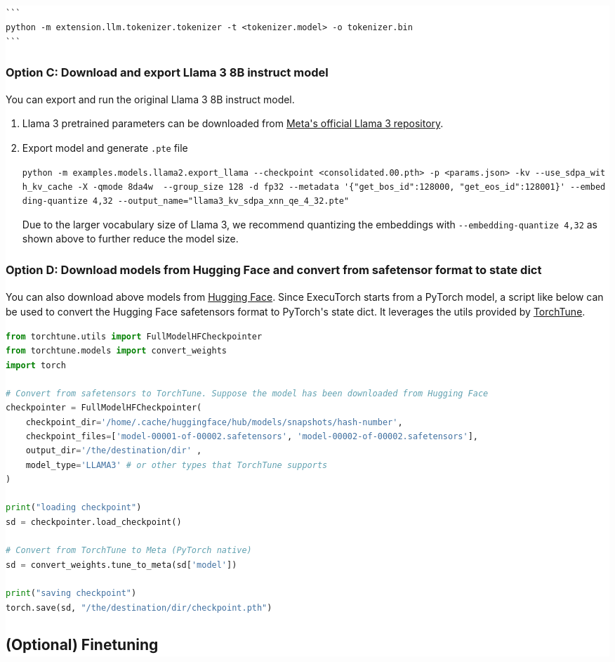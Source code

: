 
    ```
    python -m extension.llm.tokenizer.tokenizer -t <tokenizer.model> -o tokenizer.bin
    ```

### Option C: Download and export Llama 3 8B instruct model

You can export and run the original Llama 3 8B instruct model.

1. Llama 3 pretrained parameters can be downloaded from [Meta's official Llama 3 repository](https://github.com/meta-llama/llama3/).

2. Export model and generate `.pte` file
    ```
    python -m examples.models.llama2.export_llama --checkpoint <consolidated.00.pth> -p <params.json> -kv --use_sdpa_with_kv_cache -X -qmode 8da4w  --group_size 128 -d fp32 --metadata '{"get_bos_id":128000, "get_eos_id":128001}' --embedding-quantize 4,32 --output_name="llama3_kv_sdpa_xnn_qe_4_32.pte"
    ```

    Due to the larger vocabulary size of Llama 3, we recommend quantizing the embeddings with `--embedding-quantize 4,32` as shown above to further reduce the model size.

### Option D: Download models from Hugging Face and convert from safetensor format to state dict

You can also download above models from [Hugging Face](https://huggingface.co/). Since ExecuTorch starts from a PyTorch model, a script like below can be used to convert the Hugging Face safetensors format to PyTorch's state dict. It leverages the utils provided by [TorchTune](https://github.com/pytorch/torchtune).

```Python
from torchtune.utils import FullModelHFCheckpointer
from torchtune.models import convert_weights
import torch

# Convert from safetensors to TorchTune. Suppose the model has been downloaded from Hugging Face
checkpointer = FullModelHFCheckpointer(
    checkpoint_dir='/home/.cache/huggingface/hub/models/snapshots/hash-number',
    checkpoint_files=['model-00001-of-00002.safetensors', 'model-00002-of-00002.safetensors'],
    output_dir='/the/destination/dir' ,
    model_type='LLAMA3' # or other types that TorchTune supports
)

print("loading checkpoint")
sd = checkpointer.load_checkpoint()

# Convert from TorchTune to Meta (PyTorch native)
sd = convert_weights.tune_to_meta(sd['model'])

print("saving checkpoint")
torch.save(sd, "/the/destination/dir/checkpoint.pth")
```

## (Optional) Finetuning
